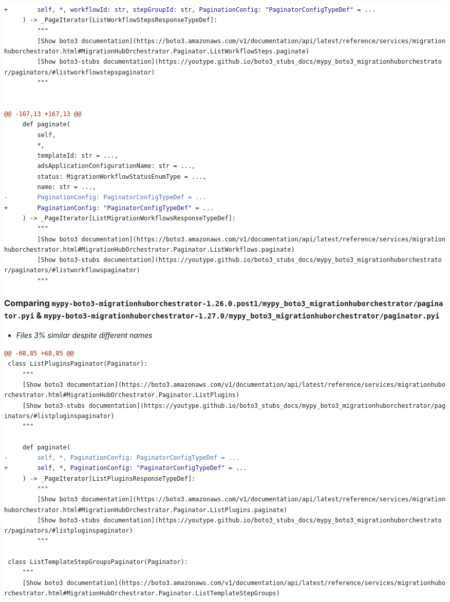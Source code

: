 ```diff
+        self, *, workflowId: str, stepGroupId: str, PaginationConfig: "PaginatorConfigTypeDef" = ...
     ) -> _PageIterator[ListWorkflowStepsResponseTypeDef]:
         """
         [Show boto3 documentation](https://boto3.amazonaws.com/v1/documentation/api/latest/reference/services/migrationhuborchestrator.html#MigrationHubOrchestrator.Paginator.ListWorkflowSteps.paginate)
         [Show boto3-stubs documentation](https://youtype.github.io/boto3_stubs_docs/mypy_boto3_migrationhuborchestrator/paginators/#listworkflowstepspaginator)
         """
 
 
@@ -167,13 +167,13 @@
     def paginate(
         self,
         *,
         templateId: str = ...,
         adsApplicationConfigurationName: str = ...,
         status: MigrationWorkflowStatusEnumType = ...,
         name: str = ...,
-        PaginationConfig: PaginatorConfigTypeDef = ...
+        PaginationConfig: "PaginatorConfigTypeDef" = ...
     ) -> _PageIterator[ListMigrationWorkflowsResponseTypeDef]:
         """
         [Show boto3 documentation](https://boto3.amazonaws.com/v1/documentation/api/latest/reference/services/migrationhuborchestrator.html#MigrationHubOrchestrator.Paginator.ListWorkflows.paginate)
         [Show boto3-stubs documentation](https://youtype.github.io/boto3_stubs_docs/mypy_boto3_migrationhuborchestrator/paginators/#listworkflowspaginator)
         """
```

### Comparing `mypy-boto3-migrationhuborchestrator-1.26.0.post1/mypy_boto3_migrationhuborchestrator/paginator.pyi` & `mypy-boto3-migrationhuborchestrator-1.27.0/mypy_boto3_migrationhuborchestrator/paginator.pyi`

 * *Files 3% similar despite different names*

```diff
@@ -68,85 +68,85 @@
 class ListPluginsPaginator(Paginator):
     """
     [Show boto3 documentation](https://boto3.amazonaws.com/v1/documentation/api/latest/reference/services/migrationhuborchestrator.html#MigrationHubOrchestrator.Paginator.ListPlugins)
     [Show boto3-stubs documentation](https://youtype.github.io/boto3_stubs_docs/mypy_boto3_migrationhuborchestrator/paginators/#listpluginspaginator)
     """
 
     def paginate(
-        self, *, PaginationConfig: PaginatorConfigTypeDef = ...
+        self, *, PaginationConfig: "PaginatorConfigTypeDef" = ...
     ) -> _PageIterator[ListPluginsResponseTypeDef]:
         """
         [Show boto3 documentation](https://boto3.amazonaws.com/v1/documentation/api/latest/reference/services/migrationhuborchestrator.html#MigrationHubOrchestrator.Paginator.ListPlugins.paginate)
         [Show boto3-stubs documentation](https://youtype.github.io/boto3_stubs_docs/mypy_boto3_migrationhuborchestrator/paginators/#listpluginspaginator)
         """
 
 class ListTemplateStepGroupsPaginator(Paginator):
     """
     [Show boto3 documentation](https://boto3.amazonaws.com/v1/documentation/api/latest/reference/services/migrationhuborchestrator.html#MigrationHubOrchestrator.Paginator.ListTemplateStepGroups)
```